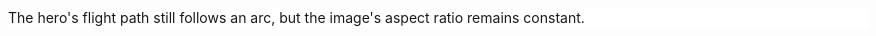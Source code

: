   The hero's flight path still follows an arc,
  but the image's aspect ratio remains constant.

[Animations in Flutter tutorial]: {{site.url}}/development/ui/animations/tutorial
[basic_hero_animation]: {{site.repo.this}}/tree/{{site.branch}}/examples/_animation/basic_hero_animation/
[basic_radial_hero_animation]: {{site.repo.this}}/tree/{{site.branch}}/examples/_animation/basic_radial_hero_animation
[Building Layouts in Flutter]: {{site.url}}/development/ui/layout
[`ClipOval`]: {{site.api}}/flutter/widgets/ClipOval-class.html
[ClipRect]: {{site.api}}/flutter/widgets/ClipRect-class.html
[Create a new Flutter example]: {{site.url}}/get-started/test-drive
[`createRectTween`]: {{site.api}}/flutter/widgets/CreateRectTween.html
[`debugPaintSizeEnabled`]: {{site.url}}/testing/code-debugging#debug-flags-layout
[`Hero`]: {{site.api}}/flutter/widgets/Hero-class.html
[hero_animation]: {{site.repo.this}}/tree/{{site.branch}}/examples/_animation/hero_animation/
[`Inkwell`]: {{site.api}}/flutter/material/InkWell-class.html
[Material Design motion spec]: {{site.material}}/design/motion/understanding-motion.html#principles
[`MaterialRectArcTween`]: {{site.api}}/flutter/material/MaterialRectArcTween-class.html
[`MaterialRectCenterArcTween`]: {{site.api}}/flutter/material/MaterialRectCenterArcTween-class.html
[`Navigator`]: {{site.api}}/flutter/widgets/Navigator-class.html
[Radial hero animation code]: #radial-hero-animation-code
[radial_hero_animation]: {{site.repo.this}}/tree/{{site.branch}}/examples/_animation/radial_hero_animation
[radial_hero_animation_animate<wbr>_rectclip]: {{site.repo.this}}/tree/{{site.branch}}/examples/_animation/radial_hero_animation_animate_rectclip
[Radial hero animations]: #radial-hero-animations
[Radial transformation]: https://web.archive.org/web/20180223140424/https://material.io/guidelines/motion/transforming-material.html
[`RectTween`]: {{site.api}}/flutter/animation/RectTween-class.html
[_Route_]: {{site.url}}/cookbook/navigation/navigation-basics
[`Route`]: {{site.api}}/flutter/widgets/Route-class.html
[Standard hero animation code]: #standard-hero-animation-code
[Tween&lt;Rect&gt;]: {{site.api}}/flutter/animation/Tween-class.html
[watch this issue]: {{site.repo.flutter}}/issues/10667
